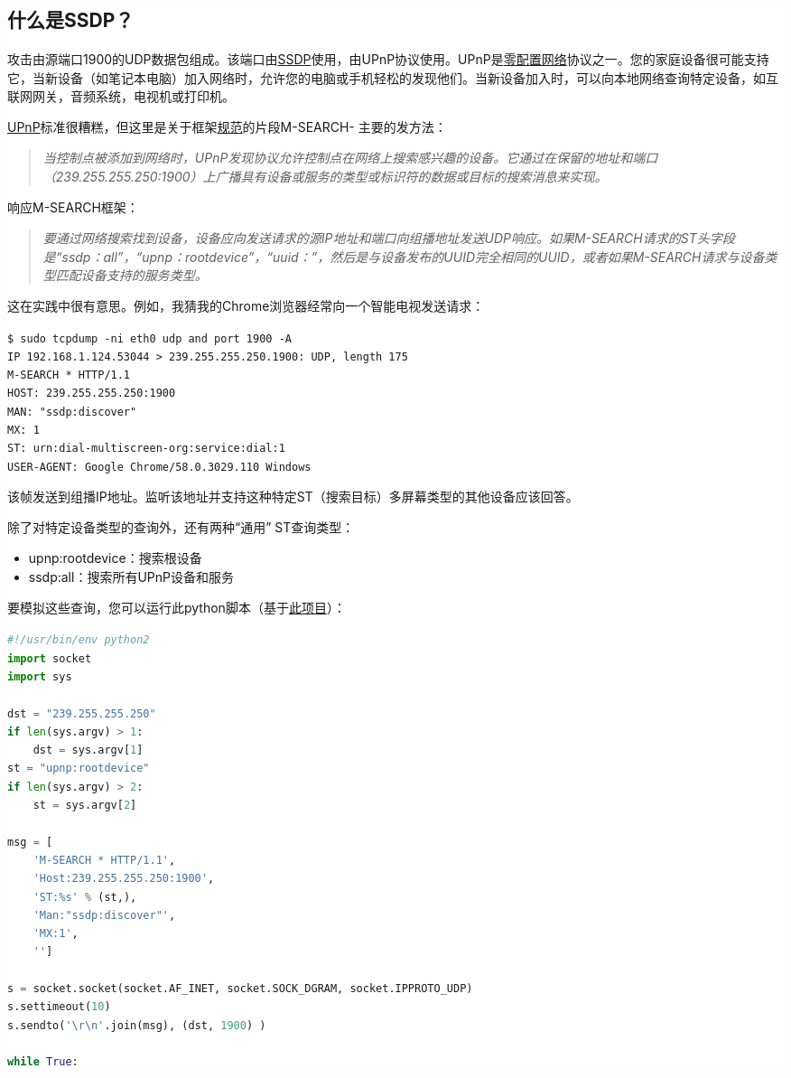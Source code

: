 ## 什么是SSDP？

攻击由源端口1900的UDP数据包组成。该端口由[SSDP](https://link.zhihu.com/?target=https%3A//en.wikipedia.org/wiki/Simple_Service_Discovery_Protocol)使用，由UPnP协议使用。UPnP是[零配置网络](https://link.zhihu.com/?target=https%3A//en.wikipedia.org/wiki/Zero-configuration_networking%23UPnP)协议之一。您的家庭设备很可能支持它，当新设备（如笔记本电脑）加入网络时，允许您的电脑或手机轻松的发现他们。当新设备加入时，可以向本地网络查询特定设备，如互联网网关，音频系统，电视机或打印机。



[UPnP](https://link.zhihu.com/?target=http%3A//www.upnp-hacks.org/upnp.html)标准很糟糕，但这里是关于框架[规范](https://link.zhihu.com/?target=https%3A//web.archive.org/web/20151107123618/http%3A//upnp.org/specs/arch/UPnP-arch-DeviceArchitecture-v2.0.pdf)的片段M-SEARCH- 主要的发方法：

> *当控制点被添加到网络时，UPnP发现协议允许控制点在网络上搜索感兴趣的设备。它通过在保留的地址和端口（239.255.255.250:1900）上广播具有设备或服务的类型或标识符的数据或目标的搜索消息来实现。*

响应M-SEARCH框架：

> *要通过网络搜索找到设备，设备应向发送请求的源IP地址和端口向组播地址发送UDP响应。如果M-SEARCH请求的ST头字段是“ssdp：all”，“upnp：rootdevice”，“uuid：”，然后是与设备发布的UUID完全相同的UUID，或者如果M-SEARCH请求与设备类型匹配设备支持的服务类型。*

这在实践中很有意思。例如，我猜我的Chrome浏览器经常向一个智能电视发送请求：



```text
$ sudo tcpdump -ni eth0 udp and port 1900 -A
IP 192.168.1.124.53044 > 239.255.255.250.1900: UDP, length 175  
M-SEARCH * HTTP/1.1  
HOST: 239.255.255.250:1900  
MAN: "ssdp:discover"  
MX: 1  
ST: urn:dial-multiscreen-org:service:dial:1  
USER-AGENT: Google Chrome/58.0.3029.110 Windows  
```

该帧发送到组播IP地址。监听该地址并支持这种特定ST（搜索目标）多屏幕类型的其他设备应该回答。

除了对特定设备类型的查询外，还有两种“通用” ST查询类型：

- upnp:rootdevice：搜索根设备
- ssdp:all：搜索所有UPnP设备和服务

要模拟这些查询，您可以运行此python脚本（基于[此项目](https://zhuanlan.zhihu.com/)）：

```python
#!/usr/bin/env python2
import socket  
import sys

dst = "239.255.255.250"  
if len(sys.argv) > 1:  
    dst = sys.argv[1]
st = "upnp:rootdevice"  
if len(sys.argv) > 2:  
    st = sys.argv[2]

msg = [  
    'M-SEARCH * HTTP/1.1',
    'Host:239.255.255.250:1900',
    'ST:%s' % (st,),
    'Man:"ssdp:discover"',
    'MX:1',
    '']

s = socket.socket(socket.AF_INET, socket.SOCK_DGRAM, socket.IPPROTO_UDP)  
s.settimeout(10)  
s.sendto('\r\n'.join(msg), (dst, 1900) )

while True:  
```